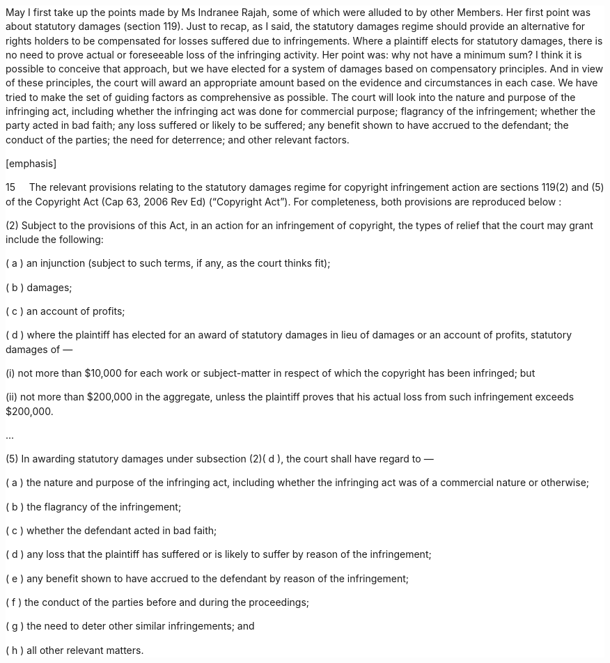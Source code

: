  May I first take up the points made by Ms Indranee Rajah, some of which were alluded to by other Members. Her first point was about statutory damages (section 119). Just to recap, as I said, the statutory damages regime should provide an alternative for rights holders to be compensated for losses suffered due to infringements. Where a plaintiff elects for statutory damages, there is no need to prove actual or foreseeable loss of the infringing activity. Her point was: why not have a minimum sum? I think it is possible to conceive that approach, but we have elected for a system of damages based on compensatory principles. And in view of these principles, the court will award an appropriate amount based on the evidence and circumstances in each case. We have tried to make the set of guiding factors as comprehensive as possible. The court will look into the nature and purpose of the infringing act, including whether the infringing act was done for commercial purpose; flagrancy of the infringement; whether the party acted in bad faith; any loss suffered or likely to be suffered; any benefit shown to have accrued to the defendant; the conduct of the parties; the need for deterrence; and other relevant factors. 

 [emphasis] 

15     The relevant provisions relating to the statutory damages regime for copyright infringement action are sections 119(2) and (5) of the Copyright Act (Cap 63, 2006 Rev Ed) (“Copyright Act”). For completeness, both provisions are reproduced below : 

 (2) Subject to the provisions of this Act, in an action for an infringement of copyright, the types of relief that the court may grant include the following: 

 ( a ) an injunction (subject to such terms, if any, as the court thinks fit); 

 ( b ) damages; 

 ( c ) an account of profits; 

 ( d ) where the plaintiff has elected for an award of statutory damages in lieu of damages or an account of profits, statutory damages of — 

 (i) not more than $10,000 for each work or subject-matter in respect of which the copyright has been infringed; but 


 (ii) not more than $200,000 in the aggregate, unless the plaintiff proves that his actual loss from such infringement exceeds $200,000. 

 ... 

 (5) In awarding statutory damages under subsection (2)( d ), the court shall have regard to — 

 ( a ) the nature and purpose of the infringing act, including whether the infringing act was of a commercial nature or otherwise; 

 ( b ) the flagrancy of the infringement; 

 ( c ) whether the defendant acted in bad faith; 

 ( d ) any loss that the plaintiff has suffered or is likely to suffer by reason of the infringement; 

 ( e ) any benefit shown to have accrued to the defendant by reason of the infringement; 

 ( f ) the conduct of the parties before and during the proceedings; 

 ( g ) the need to deter other similar infringements; and 

 ( h ) all other relevant matters. 
